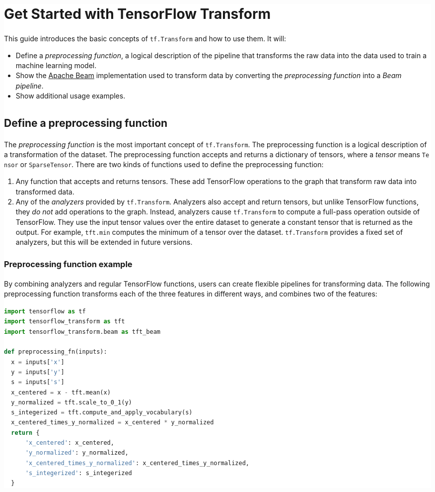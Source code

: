 

# Get Started with TensorFlow Transform

This guide introduces the basic concepts of `tf.Transform` and how to use
them. It will:

* Define a *preprocessing function*, a logical description of the pipeline that
  transforms the raw data into the data used to train a machine learning model.
* Show the [Apache Beam](https://beam.apache.org/) implementation used to
  transform data by converting the *preprocessing function* into a
  *Beam pipeline*.
* Show additional usage examples.

## Define a preprocessing function

The *preprocessing function* is the most important concept of `tf.Transform`.
The preprocessing function is a logical description of a transformation of the
dataset. The preprocessing function accepts and returns a dictionary of tensors,
where a *tensor* means `Tensor` or `SparseTensor`. There are two kinds of
functions used to define the preprocessing function:

1. Any function that accepts and returns tensors. These add TensorFlow operations
   to the graph that transform raw data into transformed data.
2. Any of the *analyzers* provided by `tf.Transform`. Analyzers also accept
   and return tensors, but unlike TensorFlow functions, they *do not* add
   operations to the graph. Instead, analyzers cause `tf.Transform` to compute
   a full-pass operation outside of TensorFlow. They use the input tensor values
   over the entire dataset to generate a constant tensor that is returned as the
   output. For example, `tft.min` computes the minimum of a tensor over the
   dataset. `tf.Transform` provides a fixed set of analyzers, but this will be
   extended in future versions.

### Preprocessing function example

By combining analyzers and regular TensorFlow functions, users can create
flexible pipelines for transforming data. The following preprocessing function
transforms each of the three features in different ways, and combines two of the
features:

```python
import tensorflow as tf
import tensorflow_transform as tft
import tensorflow_transform.beam as tft_beam

def preprocessing_fn(inputs):
  x = inputs['x']
  y = inputs['y']
  s = inputs['s']
  x_centered = x - tft.mean(x)
  y_normalized = tft.scale_to_0_1(y)
  s_integerized = tft.compute_and_apply_vocabulary(s)
  x_centered_times_y_normalized = x_centered * y_normalized
  return {
      'x_centered': x_centered,
      'y_normalized': y_normalized,
      'x_centered_times_y_normalized': x_centered_times_y_normalized,
      's_integerized': s_integerized
  }
```
